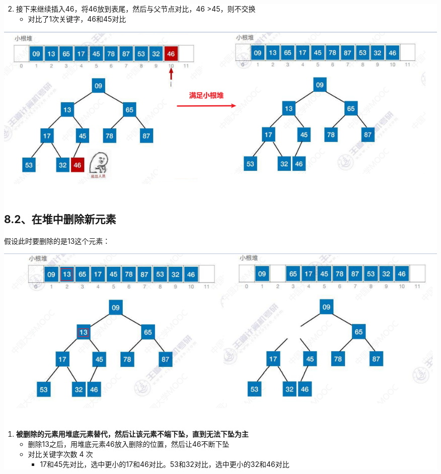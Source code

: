 

2. 接下来继续插入46，将46放到表尾，然后与父节点对比，46 >45，则不交换
   - 对比了1次关键字，46和45对比

![](王道排序.assets/38.png)







## 8.2、在堆中删除新元素

假设此时要删除的是13这个元素：

![](王道排序.assets/39.png)



1. **被删除的元素用堆底元素替代，然后让该元素不端下坠，直到无法下坠为主**
   - 删除13之后，用堆底元素46放入删除的位置，然后让46不断下坠
   - 对比关键字次数 4 次
     - 17和45先对比，选中更小的17和46对比。53和32对比，选中更小的32和46对比
